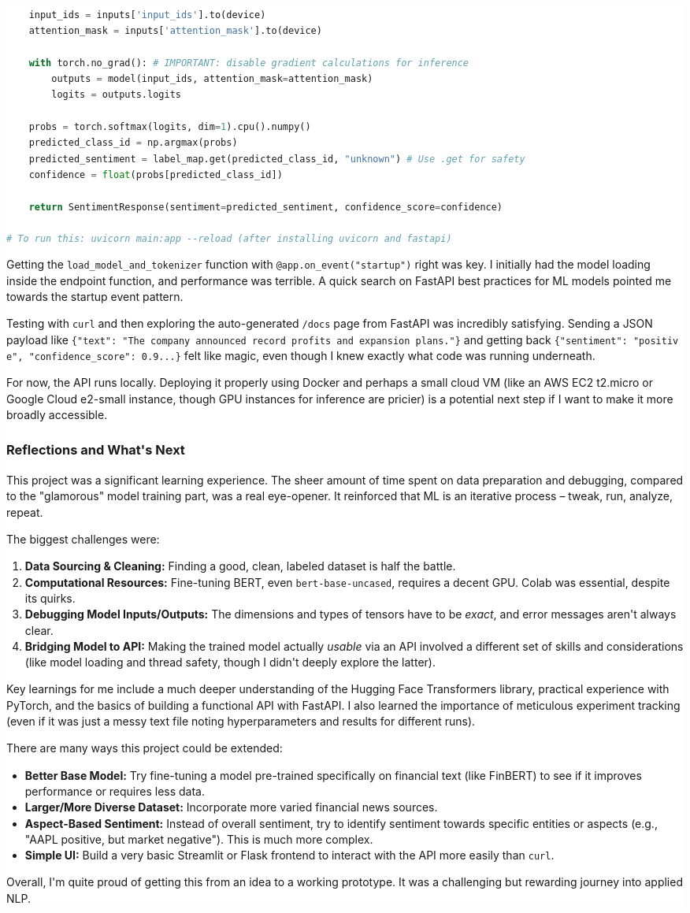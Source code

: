 ```python
    input_ids = inputs['input_ids'].to(device)
    attention_mask = inputs['attention_mask'].to(device)

    with torch.no_grad(): # IMPORTANT: disable gradient calculations for inference
        outputs = model(input_ids, attention_mask=attention_mask)
        logits = outputs.logits

    probs = torch.softmax(logits, dim=1).cpu().numpy()
    predicted_class_id = np.argmax(probs)
    predicted_sentiment = label_map.get(predicted_class_id, "unknown") # Use .get for safety
    confidence = float(probs[predicted_class_id])

    return SentimentResponse(sentiment=predicted_sentiment, confidence_score=confidence)

# To run this: uvicorn main:app --reload (after installing uvicorn and fastapi)
```

Getting the `load_model_and_tokenizer` function with `@app.on_event("startup")` right was key. I initially had the model loading inside the endpoint function, and performance was terrible. A quick search on FastAPI best practices for ML models pointed me towards the startup event pattern.

Testing with `curl` and then exploring the auto-generated `/docs` page from FastAPI was incredibly satisfying. Sending a JSON payload like `{"text": "The company announced record profits and expansion plans."}` and getting back `{"sentiment": "positive", "confidence_score": 0.9...}` felt like magic, even though I knew exactly what code was running underneath.

For now, the API runs locally. Deploying it properly using Docker and perhaps a small cloud VM (like an AWS EC2 t2.micro or Google Cloud e2-small instance, though GPU instances for inference are pricier) is a potential next step if I want to make it more broadly accessible.

### Reflections and What's Next

This project was a significant learning experience. The sheer amount of time spent on data preparation and debugging, compared to the "glamorous" model training part, was a real eye-opener. It reinforced that ML is an iterative process – tweak, run, analyze, repeat.

The biggest challenges were:
1.  **Data Sourcing & Cleaning:** Finding a good, clean, labeled dataset is half the battle.
2.  **Computational Resources:** Fine-tuning BERT, even `bert-base-uncased`, requires a decent GPU. Colab was essential, despite its quirks.
3.  **Debugging Model Inputs/Outputs:** The dimensions and types of tensors have to be *exact*, and error messages aren't always clear.
4.  **Bridging Model to API:** Making the trained model actually *usable* via an API involved a different set of skills and considerations (like model loading and thread safety, though I didn't deeply explore the latter).

Key learnings for me include a much deeper understanding of the Hugging Face Transformers library, practical experience with PyTorch, and the basics of building a functional API with FastAPI. I also learned the importance of meticulous experiment tracking (even if it was just a messy text file noting hyperparameters and results for different runs).

There are many ways this project could be extended:
*   **Better Base Model:** Try fine-tuning a model pre-trained specifically on financial text (like FinBERT) to see if it improves performance or requires less data.
*   **Larger/More Diverse Dataset:** Incorporate more varied financial news sources.
*   **Aspect-Based Sentiment:** Instead of overall sentiment, try to identify sentiment towards specific entities or aspects (e.g., "AAPL positive, but market negative"). This is much more complex.
*   **Simple UI:** Build a very basic Streamlit or Flask frontend to interact with the API more easily than `curl`.

Overall, I'm quite proud of getting this from an idea to a working prototype. It was a challenging but rewarding journey into applied NLP.